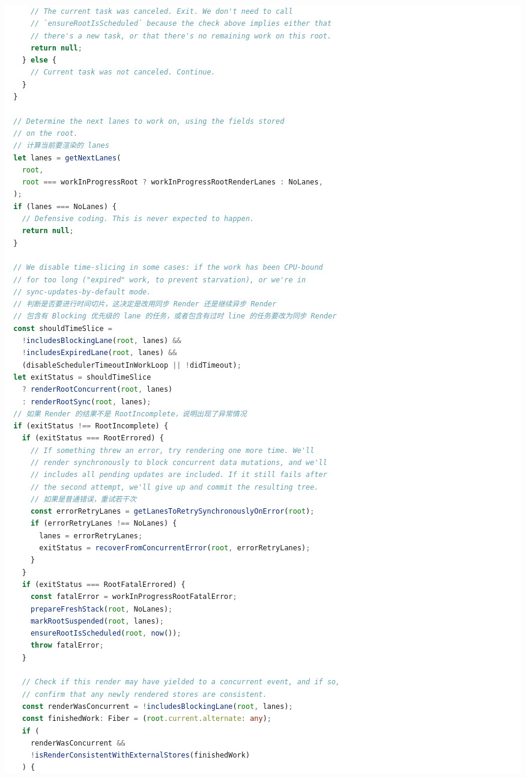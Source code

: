 ```ts
      // The current task was canceled. Exit. We don't need to call
      // `ensureRootIsScheduled` because the check above implies either that
      // there's a new task, or that there's no remaining work on this root.
      return null;
    } else {
      // Current task was not canceled. Continue.
    }
  }

  // Determine the next lanes to work on, using the fields stored
  // on the root.
  // 计算当前要渲染的 lanes
  let lanes = getNextLanes(
    root,
    root === workInProgressRoot ? workInProgressRootRenderLanes : NoLanes,
  );
  if (lanes === NoLanes) {
    // Defensive coding. This is never expected to happen.
    return null;
  }

  // We disable time-slicing in some cases: if the work has been CPU-bound
  // for too long ("expired" work, to prevent starvation), or we're in
  // sync-updates-by-default mode.
  // 判断是否要进行时间切片，这决定是改用同步 Render 还是继续异步 Render
  // 包含有 Blocking 优先级的 lane 的任务，或者包含有过时 line 的任务要改为同步 Render 
  const shouldTimeSlice =
    !includesBlockingLane(root, lanes) &&
    !includesExpiredLane(root, lanes) &&
    (disableSchedulerTimeoutInWorkLoop || !didTimeout);
  let exitStatus = shouldTimeSlice
    ? renderRootConcurrent(root, lanes)
    : renderRootSync(root, lanes);
  // 如果 Render 的结果不是 RootIncomplete，说明出现了异常情况
  if (exitStatus !== RootIncomplete) {
    if (exitStatus === RootErrored) {
      // If something threw an error, try rendering one more time. We'll
      // render synchronously to block concurrent data mutations, and we'll
      // includes all pending updates are included. If it still fails after
      // the second attempt, we'll give up and commit the resulting tree.
      // 如果是普通错误，重试若干次
      const errorRetryLanes = getLanesToRetrySynchronouslyOnError(root);
      if (errorRetryLanes !== NoLanes) {
        lanes = errorRetryLanes;
        exitStatus = recoverFromConcurrentError(root, errorRetryLanes);
      }
    }
    if (exitStatus === RootFatalErrored) {
      const fatalError = workInProgressRootFatalError;
      prepareFreshStack(root, NoLanes);
      markRootSuspended(root, lanes);
      ensureRootIsScheduled(root, now());
      throw fatalError;
    }

    // Check if this render may have yielded to a concurrent event, and if so,
    // confirm that any newly rendered stores are consistent.
    const renderWasConcurrent = !includesBlockingLane(root, lanes);
    const finishedWork: Fiber = (root.current.alternate: any);
    if (
      renderWasConcurrent &&
      !isRenderConsistentWithExternalStores(finishedWork)
    ) {
```